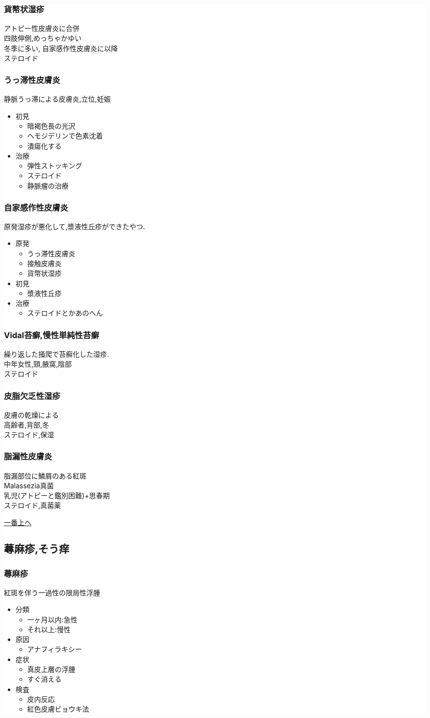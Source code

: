 ### 貨幣状湿疹
アトピー性皮膚炎に合併  
四肢伸側,めっちゃかゆい  
冬季に多い,
自家感作性皮膚炎に以降  
ステロイド

### うっ滞性皮膚炎
静脈うっ滞による皮膚炎,立位,妊娠
* 初見
    * 暗褐色長の光沢
    * ヘモジデリンで色素沈着
    * 潰瘍化する
* 治療
    * 弾性ストッキング
    * ステロイド
    * 静脈瘤の治療

### 自家感作性皮膚炎
原発湿疹が悪化して,漿液性丘疹ができたやつ.  
* 原発
    * うっ滞性皮膚炎
    * 接触皮膚炎
    * 貨幣状湿疹
* 初見
    * 漿液性丘疹
* 治療
    * ステロイドとかあのへん

### Vidal苔癬,慢性単純性苔癬
繰り返した掻爬で苔癬化した湿疹.  
中年女性,頸,腋窩,陰部  
ステロイド

### 皮脂欠乏性湿疹
皮膚の乾燥による  
高齢者,背部,冬  
ステロイド,保湿

### 脂漏性皮膚炎
脂漏部位に鱗屑のある紅斑  
Malassezia真菌  
乳児(アトピーと鑑別困難)+思春期  
ステロイド,真菌薬  

[一番上へ](#v:皮膚)
## 蕁麻疹,そう痒
### 蕁麻疹
紅斑を伴う一過性の限局性浮腫  
* 分類
    * 一ヶ月以内:急性
    * それ以上:慢性
* 原因
    * アナフィラキシー
* 症状
    * 真皮上層の浮腫
    * すぐ消える
* 検査
    * 皮内反応
    * 紅色皮膚ビョウキ法